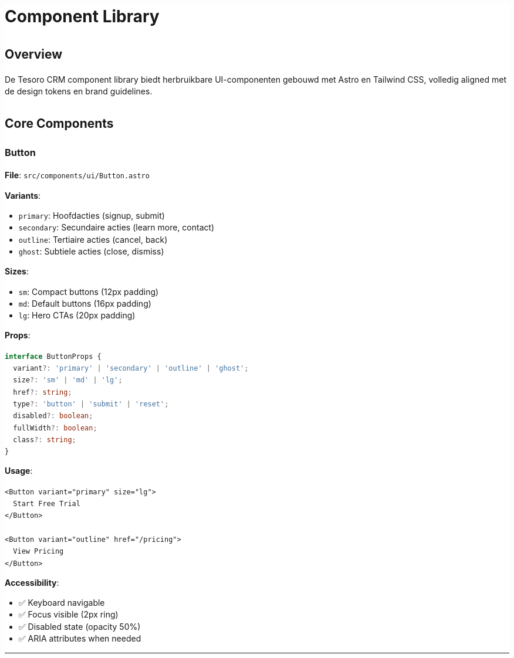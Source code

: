 # Component Library

## Overview

De Tesoro CRM component library biedt herbruikbare UI-componenten gebouwd met Astro en Tailwind CSS, volledig aligned met de design tokens en brand guidelines.

## Core Components

### Button

**File**: `src/components/ui/Button.astro`

**Variants**:
- `primary`: Hoofdacties (signup, submit)
- `secondary`: Secundaire acties (learn more, contact)
- `outline`: Tertiaire acties (cancel, back)
- `ghost`: Subtiele acties (close, dismiss)

**Sizes**:
- `sm`: Compact buttons (12px padding)
- `md`: Default buttons (16px padding)
- `lg`: Hero CTAs (20px padding)

**Props**:
```typescript
interface ButtonProps {
  variant?: 'primary' | 'secondary' | 'outline' | 'ghost';
  size?: 'sm' | 'md' | 'lg';
  href?: string;
  type?: 'button' | 'submit' | 'reset';
  disabled?: boolean;
  fullWidth?: boolean;
  class?: string;
}
```

**Usage**:
```astro
<Button variant="primary" size="lg">
  Start Free Trial
</Button>

<Button variant="outline" href="/pricing">
  View Pricing
</Button>
```

**Accessibility**:
- ✅ Keyboard navigable
- ✅ Focus visible (2px ring)
- ✅ Disabled state (opacity 50%)
- ✅ ARIA attributes when needed

---